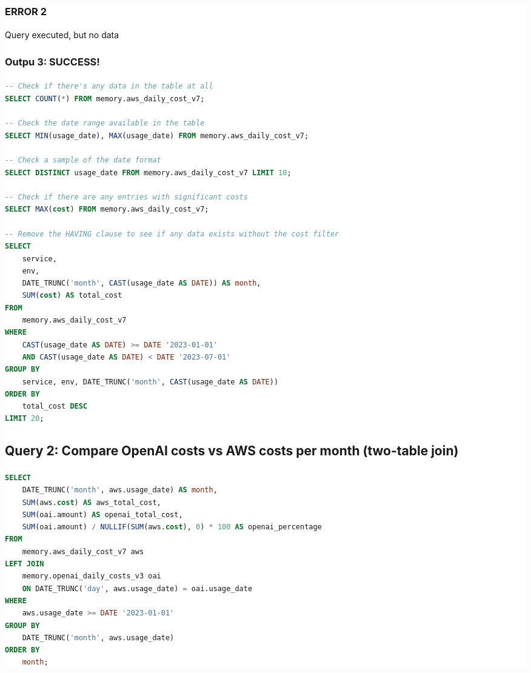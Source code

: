 ### ERROR 2

Query executed, but no data

### Outpu 3: SUCCESS!

```sql
-- Check if there's any data in the table at all
SELECT COUNT(*) FROM memory.aws_daily_cost_v7;

-- Check the date range available in the table
SELECT MIN(usage_date), MAX(usage_date) FROM memory.aws_daily_cost_v7;

-- Check a sample of the date format
SELECT DISTINCT usage_date FROM memory.aws_daily_cost_v7 LIMIT 10;

-- Check if there are any entries with significant costs
SELECT MAX(cost) FROM memory.aws_daily_cost_v7;

-- Remove the HAVING clause to see if any data exists without the cost filter
SELECT
    service,
    env,
    DATE_TRUNC('month', CAST(usage_date AS DATE)) AS month,
    SUM(cost) AS total_cost
FROM
    memory.aws_daily_cost_v7
WHERE
    CAST(usage_date AS DATE) >= DATE '2023-01-01'
    AND CAST(usage_date AS DATE) < DATE '2023-07-01'
GROUP BY
    service, env, DATE_TRUNC('month', CAST(usage_date AS DATE))
ORDER BY
    total_cost DESC
LIMIT 20;
```

## Query 2: Compare OpenAI costs vs AWS costs per month (two-table join)

```sql
SELECT
    DATE_TRUNC('month', aws.usage_date) AS month,
    SUM(aws.cost) AS aws_total_cost,
    SUM(oai.amount) AS openai_total_cost,
    SUM(oai.amount) / NULLIF(SUM(aws.cost), 0) * 100 AS openai_percentage
FROM
    memory.aws_daily_cost_v7 aws
LEFT JOIN
    memory.openai_daily_costs_v3 oai
    ON DATE_TRUNC('day', aws.usage_date) = oai.usage_date
WHERE
    aws.usage_date >= DATE '2023-01-01'
GROUP BY
    DATE_TRUNC('month', aws.usage_date)
ORDER BY
    month;
```
